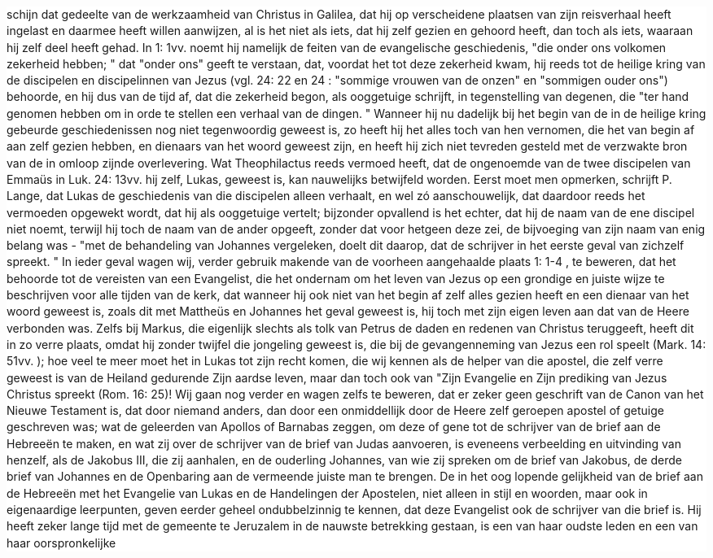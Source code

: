 schijn dat gedeelte van de werkzaamheid van Christus in Galilea, dat hij op verscheidene plaatsen van zijn reisverhaal heeft ingelast en daarmee heeft willen aanwijzen, al is het niet als iets, dat hij zelf gezien en gehoord heeft, dan toch als iets, waaraan hij zelf deel heeft gehad. In 1: 1vv. noemt hij namelijk de feiten van de evangelische geschiedenis, "die onder ons volkomen zekerheid hebben; " dat "onder ons" geeft te verstaan, dat, voordat het tot deze zekerheid kwam, hij reeds tot de heilige kring van de discipelen en discipelinnen van Jezus (vgl. 24: 22 en 24 : "sommige vrouwen van de onzen" en "sommigen ouder ons") behoorde, en hij dus van de tijd af, dat die zekerheid begon, als ooggetuige schrijft, in tegenstelling van degenen, die "ter hand genomen hebben om in orde te stellen een verhaal van de dingen. " Wanneer hij nu dadelijk bij het begin van de in de heilige kring gebeurde geschiedenissen nog niet tegenwoordig geweest is, zo heeft hij het alles toch van hen vernomen, die het van begin af aan zelf gezien hebben, en dienaars van het woord geweest zijn, en heeft hij zich niet tevreden  gesteld  met  de  verzwakte  bron  van  de  in  omloop  zijnde  overlevering.  Wat Theophilactus reeds vermoed heeft, dat de ongenoemde van de twee discipelen van Emmaüs in Luk. 24: 13vv. hij zelf, Lukas, geweest is, kan nauwelijks betwijfeld worden. Eerst moet men  opmerken,  schrijft  P.  Lange,  dat  Lukas  de  geschiedenis  van  die  discipelen  alleen verhaalt, en wel zó aanschouwelijk, dat daardoor reeds het vermoeden opgewekt wordt, dat hij als ooggetuige vertelt; bijzonder  opvallend  is het  echter,  dat  hij de naam van de ene discipel niet noemt, terwijl hij toch de naam van de ander opgeeft, zonder dat voor hetgeen deze  zei,  de  bijvoeging  van  zijn  naam  van  enig  belang  was  -  "met  de  behandeling  van Johannes  vergeleken,  doelt  dit  daarop,  dat  de  schrijver  in  het  eerste  geval  van  zichzelf spreekt. " In ieder geval wagen wij, verder gebruik makende van de voorheen aangehaalde plaats 1: 1-4 , te beweren, dat het behoorde tot de vereisten van een Evangelist, die het ondernam om het leven van Jezus op een grondige en juiste wijze te beschrijven voor alle tijden van de kerk, dat wanneer hij ook niet van het begin af zelf alles gezien heeft en een dienaar van het woord geweest is, zoals dit met Mattheüs en Johannes het geval geweest is, hij toch met zijn eigen leven aan dat van de Heere verbonden was. Zelfs bij Markus, die eigenlijk slechts als tolk van Petrus de daden en redenen van Christus teruggeeft, heeft dit in zo verre plaats, omdat hij zonder twijfel die jongeling geweest is, die bij de gevangenneming van Jezus een rol speelt (Mark. 14: 51vv. ); hoe veel te meer moet het in Lukas tot zijn recht komen, die wij kennen als de helper van die apostel, die zelf verre geweest is van de Heiland gedurende Zijn aardse leven, maar dan toch ook van "Zijn Evangelie en Zijn prediking van Jezus Christus spreekt (Rom. 16: 25)! Wij gaan nog verder en wagen zelfs te beweren, dat er zeker geen geschrift van de Canon van het Nieuwe Testament is, dat door niemand anders, dan door een onmiddellijk door de Heere zelf geroepen apostel of getuige geschreven was; wat de geleerden van Apollos of Barnabas zeggen, om deze of gene tot de schrijver van de brief  aan  de  Hebreeën  te  maken,  en  wat  zij  over  de  schrijver  van  de  brief  van  Judas aanvoeren,  is  eveneens  verbeelding  en  uitvinding  van  henzelf,  als  de  Jakobus  III,  die  zij aanhalen, en de ouderling Johannes, van wie zij spreken om de brief van Jakobus, de derde brief van Johannes en de Openbaring aan de vermeende juiste man te brengen. De in het oog lopende  gelijkheid  van  de  brief  aan  de  Hebreeën  met  het  Evangelie  van  Lukas  en  de Handelingen  der  Apostelen,  niet  alleen  in  stijl  en  woorden,  maar  ook  in  eigenaardige leerpunten,  geven  eerder  geheel  ondubbelzinnig  te  kennen,  dat  deze  Evangelist  ook  de schrijver  van die  brief is. Hij heeft  zeker lange tijd met  de gemeente te Jeruzalem in de nauwste betrekking gestaan, is een van haar oudste leden en een van haar oorspronkelijke
